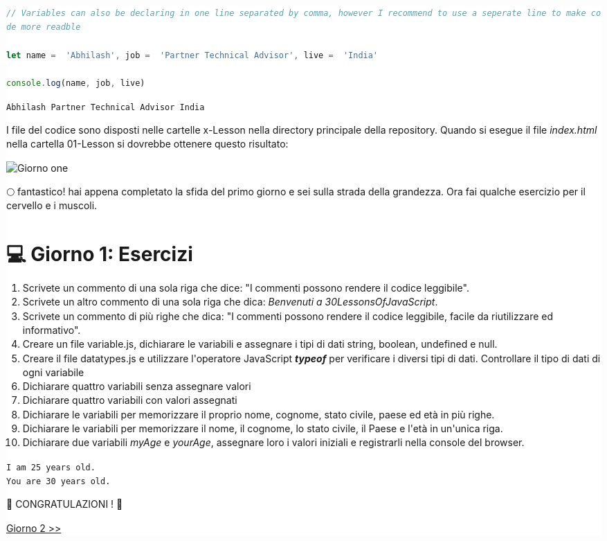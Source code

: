 ```js
// Variables can also be declaring in one line separated by comma, however I recommend to use a seperate line to make code more readble

let name =  'Abhilash', job =  'Partner Technical Advisor', live =  'India'

console.log(name, job, live)

```

```sh
Abhilash Partner Technical Advisor India
```
I file del codice sono disposti nelle cartelle x-Lesson nella directory principale della repository.
Quando si esegue il file _index.html_ nella cartella 01-Lesson si dovrebbe ottenere questo risultato:

![Giorno one](../images/Lesson_1.png)

🌕 fantastico! hai appena completato la sfida del primo giorno e sei sulla strada della grandezza. Ora fai qualche esercizio per il cervello e i muscoli.

# 💻 Giorno 1: Esercizi


1. Scrivete un commento di una sola riga che dice: "I commenti possono rendere il codice leggibile".
2. Scrivete un altro commento di una sola riga che dica: _Benvenuti a 30LessonsOfJavaScript_.
3. Scrivete un commento di più righe che dica: "I commenti possono rendere il codice leggibile, facile da riutilizzare ed informativo".
4. Creare un file variable.js, dichiarare le variabili e assegnare i tipi di dati string, boolean, undefined e null.
5. Creare il file datatypes.js e utilizzare l'operatore JavaScript **_typeof_** per verificare i diversi tipi di dati. Controllare il tipo di dati di ogni variabile
6. Dichiarare quattro variabili senza assegnare valori
7. Dichiarare quattro variabili con valori assegnati
8. Dichiarare le variabili per memorizzare il proprio nome, cognome, stato civile, paese ed età in più righe.
9. Dichiarare le variabili per memorizzare il nome, il cognome, lo stato civile, il Paese e l'età in un'unica riga.
10. Dichiarare due variabili _myAge_ e _yourAge_, assegnare loro i valori iniziali e registrarli nella console del browser.

```sh
I am 25 years old.
You are 30 years old.
```

🎉 CONGRATULAZIONI ! 🎉

[Giorno 2 >>](./02_Lesson_Data_types/02_Lesson_data_types.md)
